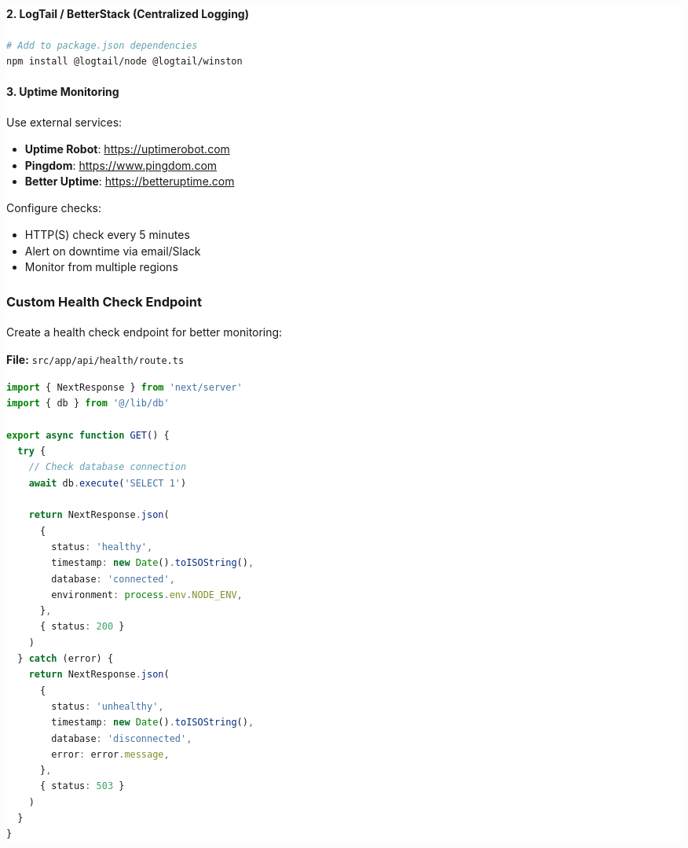 #### 2. LogTail / BetterStack (Centralized Logging)

```bash
# Add to package.json dependencies
npm install @logtail/node @logtail/winston
```

#### 3. Uptime Monitoring

Use external services:

- **Uptime Robot**: https://uptimerobot.com
- **Pingdom**: https://www.pingdom.com
- **Better Uptime**: https://betteruptime.com

Configure checks:

- HTTP(S) check every 5 minutes
- Alert on downtime via email/Slack
- Monitor from multiple regions

### Custom Health Check Endpoint

Create a health check endpoint for better monitoring:

**File:** `src/app/api/health/route.ts`

```typescript
import { NextResponse } from 'next/server'
import { db } from '@/lib/db'

export async function GET() {
  try {
    // Check database connection
    await db.execute('SELECT 1')

    return NextResponse.json(
      {
        status: 'healthy',
        timestamp: new Date().toISOString(),
        database: 'connected',
        environment: process.env.NODE_ENV,
      },
      { status: 200 }
    )
  } catch (error) {
    return NextResponse.json(
      {
        status: 'unhealthy',
        timestamp: new Date().toISOString(),
        database: 'disconnected',
        error: error.message,
      },
      { status: 503 }
    )
  }
}
```
